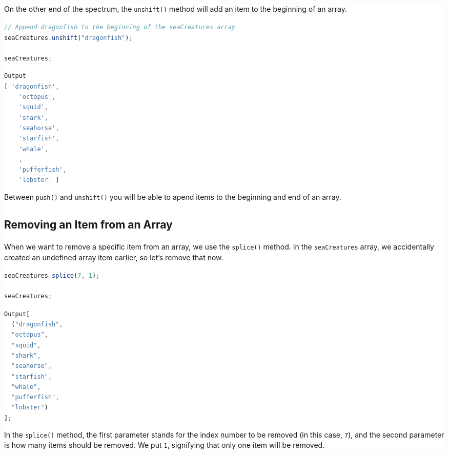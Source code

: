 On the other end of the spectrum, the `unshift()` method will add an item to the beginning of an array.

```js
// Append dragonfish to the beginning of the seaCreatures array
seaCreatures.unshift("dragonfish");

seaCreatures;
```

```js
Output
[ 'dragonfish',
    'octopus',
    'squid',
    'shark',
    'seahorse',
    'starfish',
    'whale',
    ,
    'pufferfish',
    'lobster' ]
```

Between `push()` and `unshift()` you will be able to apend items to the beginning and end of an array.

## Removing an Item from an Array

When we want to remove a specific item from an array, we use the `splice()` method. In the `seaCreatures` array, we accidentally created an undefined array item earlier, so let’s remove that now.

```js
seaCreatures.splice(7, 1);

seaCreatures;
```

```js
Output[
  ("dragonfish",
  "octopus",
  "squid",
  "shark",
  "seahorse",
  "starfish",
  "whale",
  "pufferfish",
  "lobster")
];
```

In the `splice()` method, the first parameter stands for the index number to be removed (in this case, `7`), and the second parameter is how many items should be removed. We put `1`, signifying that only one item will be removed.
